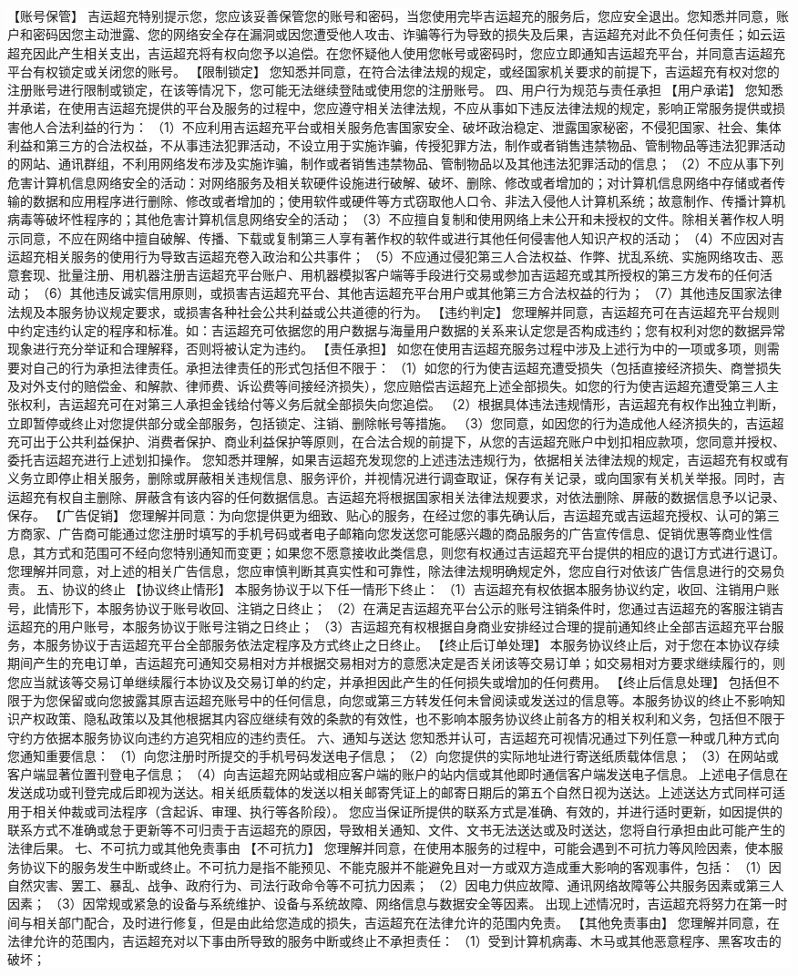 【账号保管】
吉运超充特别提示您，您应该妥善保管您的账号和密码，当您使用完毕吉运超充的服务后，您应安全退出。您知悉并同意，账户和密码因您主动泄露、您的网络安全存在漏洞或因您遭受他人攻击、诈骗等行为导致的损失及后果，吉运超充对此不负任何责任；如云运超充因此产生相关支出，吉运超充将有权向您予以追偿。在您怀疑他人使用您帐号或密码时，您应立即通知吉运超充平台，并同意吉运超充平台有权锁定或关闭您的账号。
【限制锁定】
您知悉并同意，在符合法律法规的规定，或经国家机关要求的前提下，吉运超充有权对您的注册账号进行限制或锁定，在该等情况下，您可能无法继续登陆或使用您的注册账号。
四、用户行为规范与责任承担
【用户承诺】
您知悉并承诺，在使用吉运超充提供的平台及服务的过程中，您应遵守相关法律法规，不应从事如下违反法律法规的规定，影响正常服务提供或损害他人合法利益的行为：
（1）不应利用吉运超充平台或相关服务危害国家安全、破坏政治稳定、泄露国家秘密，不侵犯国家、社会、集体利益和第三方的合法权益，不从事违法犯罪活动，不设立用于实施诈骗，传授犯罪方法，制作或者销售违禁物品、管制物品等违法犯罪活动的网站、通讯群组，不利用网络发布涉及实施诈骗，制作或者销售违禁物品、管制物品以及其他违法犯罪活动的信息；
（2）不应从事下列危害计算机信息网络安全的活动：对网络服务及相关软硬件设施进行破解、破坏、删除、修改或者增加的；对计算机信息网络中存储或者传输的数据和应用程序进行删除、修改或者增加的；使用软件或硬件等方式窃取他人口令、非法入侵他人计算机系统；故意制作、传播计算机病毒等破坏性程序的；其他危害计算机信息网络安全的活动；
（3）不应擅自复制和使用网络上未公开和未授权的文件。除相关著作权人明示同意，不应在网络中擅自破解、传播、下载或复制第三人享有著作权的软件或进行其他任何侵害他人知识产权的活动；
（4）不应因对吉运超充相关服务的使用行为导致吉运超充卷入政治和公共事件；
（5）不应通过侵犯第三人合法权益、作弊、扰乱系统、实施网络攻击、恶意套现、批量注册、用机器注册吉运超充平台账户、用机器模拟客户端等手段进行交易或参加吉运超充或其所授权的第三方发布的任何活动；
（6）其他违反诚实信用原则，或损害吉运超充平台、其他吉运超充平台用户或其他第三方合法权益的行为；
（7）其他违反国家法律法规及本服务协议规定要求，或损害各种社会公共利益或公共道德的行为。
【违约判定】
您理解并同意，吉运超充可在吉运超充平台规则中约定违约认定的程序和标准。如：吉运超充可依据您的用户数据与海量用户数据的关系来认定您是否构成违约；您有权利对您的数据异常现象进行充分举证和合理解释，否则将被认定为违约。
【责任承担】
如您在使用吉运超充服务过程中涉及上述行为中的一项或多项，则需要对自己的行为承担法律责任。承担法律责任的形式包括但不限于：
（1）如您的行为使吉运超充遭受损失（包括直接经济损失、商誉损失及对外支付的赔偿金、和解款、律师费、诉讼费等间接经济损失），您应赔偿吉运超充上述全部损失。如您的行为使吉运超充遭受第三人主张权利，吉运超充可在对第三人承担金钱给付等义务后就全部损失向您追偿。
（2）根据具体违法违规情形，吉运超充有权作出独立判断，立即暂停或终止对您提供部分或全部服务，包括锁定、注销、删除帐号等措施。
（3）您同意，如因您的行为造成他人经济损失的，吉运超充可出于公共利益保护、消费者保护、商业利益保护等原则，在合法合规的前提下，从您的吉运超充账户中划扣相应款项，您同意并授权、委托吉运超充进行上述划扣操作。
您知悉并理解，如果吉运超充发现您的上述违法违规行为，依据相关法律法规的规定，吉运超充有权或有义务立即停止相关服务，删除或屏蔽相关违规信息、服务评价，并视情况进行调查取证，保存有关记录，或向国家有关机关举报。同时，吉运超充有权自主删除、屏蔽含有该内容的任何数据信息。吉运超充将根据国家相关法律法规要求，对依法删除、屏蔽的数据信息予以记录、保存。
【广告促销】
您理解并同意：为向您提供更为细致、贴心的服务，在经过您的事先确认后，吉运超充或吉运超充授权、认可的第三方商家、广告商可能通过您注册时填写的手机号码或者电子邮箱向您发送您可能感兴趣的商品服务的广告宣传信息、促销优惠等商业性信息，其方式和范围可不经向您特别通知而变更；如果您不愿意接收此类信息，则您有权通过吉运超充平台提供的相应的退订方式进行退订。
您理解并同意，对上述的相关广告信息，您应审慎判断其真实性和可靠性，除法律法规明确规定外，您应自行对依该广告信息进行的交易负责。
五、协议的终止
【协议终止情形】
本服务协议于以下任一情形下终止：
（1）吉运超充有权依据本服务协议约定，收回、注销用户账号，此情形下，本服务协议于账号收回、注销之日终止；
（2）在满足吉运超充平台公示的账号注销条件时，您通过吉运超充的客服注销吉运超充的用户账号，本服务协议于账号注销之日终止；
（3）吉运超充有权根据自身商业安排经过合理的提前通知终止全部吉运超充平台服务，本服务协议于吉运超充平台全部服务依法定程序及方式终止之日终止。
【终止后订单处理】
本服务协议终止后，对于您在本协议存续期间产生的充电订单，吉运超充可通知交易相对方并根据交易相对方的意愿决定是否关闭该等交易订单；如交易相对方要求继续履行的，则您应当就该等交易订单继续履行本协议及交易订单的约定，并承担因此产生的任何损失或增加的任何费用。
【终止后信息处理】
包括但不限于为您保留或向您披露其原吉运超充账号中的任何信息，向您或第三方转发任何未曾阅读或发送过的信息等。本服务协议的终止不影响知识产权政策、隐私政策以及其他根据其内容应继续有效的条款的有效性，也不影响本服务协议终止前各方的相关权利和义务，包括但不限于守约方依据本服务协议向违约方追究相应的违约责任。
六、通知与送达
您知悉并认可，吉运超充可视情况通过下列任意一种或几种方式向您通知重要信息：
（1）向您注册时所提交的手机号码发送电子信息；
（2）向您提供的实际地址进行寄送纸质载体信息；
（3）在网站或客户端显著位置刊登电子信息；
（4）向吉运超充网站或相应客户端的账户的站内信或其他即时通信客户端发送电子信息。
上述电子信息在发送成功或刊登完成后即视为送达。相关纸质载体的发送以相关邮寄凭证上的邮寄日期后的第五个自然日视为送达。上述送达方式同样可适用于相关仲裁或司法程序（含起诉、审理、执行等各阶段）。
您应当保证所提供的联系方式是准确、有效的，并进行适时更新，如因提供的联系方式不准确或怠于更新等不可归责于吉运超充的原因，导致相关通知、文件、文书无法送达或及时送达，您将自行承担由此可能产生的法律后果。
七、不可抗力或其他免责事由
【不可抗力】
您理解并同意，在使用本服务的过程中，可能会遇到不可抗力等风险因素，使本服务协议下的服务发生中断或终止。不可抗力是指不能预见、不能克服并不能避免且对一方或双方造成重大影响的客观事件，包括：
（1）因自然灾害、罢工、暴乱、战争、政府行为、司法行政命令等不可抗力因素；
（2）因电力供应故障、通讯网络故障等公共服务因素或第三人因素；
（3）因常规或紧急的设备与系统维护、设备与系统故障、网络信息与数据安全等因素。
出现上述情况时，吉运超充将努力在第一时间与相关部门配合，及时进行修复，但是由此给您造成的损失，吉运超充在法律允许的范围内免责。
【其他免责事由】
您理解并同意，在法律允许的范围内，吉运超充对以下事由所导致的服务中断或终止不承担责任：
（1）受到计算机病毒、木马或其他恶意程序、黑客攻击的破坏；